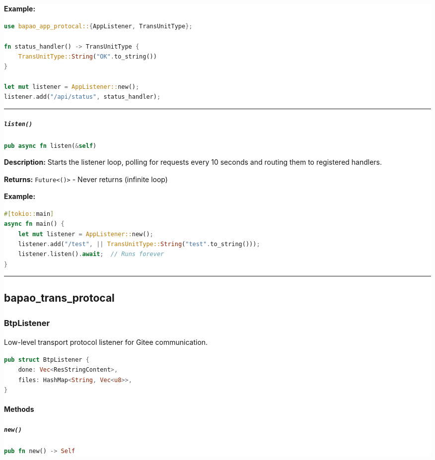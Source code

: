 **Example:**
```rust
use bapao_app_protocal::{AppListener, TransUnitType};

fn status_handler() -> TransUnitType {
    TransUnitType::String("OK".to_string())
}

let mut listener = AppListener::new();
listener.add("/api/status", status_handler);
```

---

##### `listen()`

```rust
pub async fn listen(&self)
```

**Description:** Starts the listener loop, polling for requests every 10 seconds and routing them to registered handlers.

**Returns:** `Future<()>` - Never returns (infinite loop)

**Example:**
```rust
#[tokio::main]
async fn main() {
    let mut listener = AppListener::new();
    listener.add("/test", || TransUnitType::String("test".to_string()));
    listener.listen().await;  // Runs forever
}
```

---

## bapao_trans_protocal

### BtpListener

Low-level transport protocol listener for Gitee communication.

```rust
pub struct BtpListener {
    done: Vec<ResStringContent>,
    files: HashMap<String, Vec<u8>>,
}
```

#### Methods

##### `new()`

```rust
pub fn new() -> Self
```
